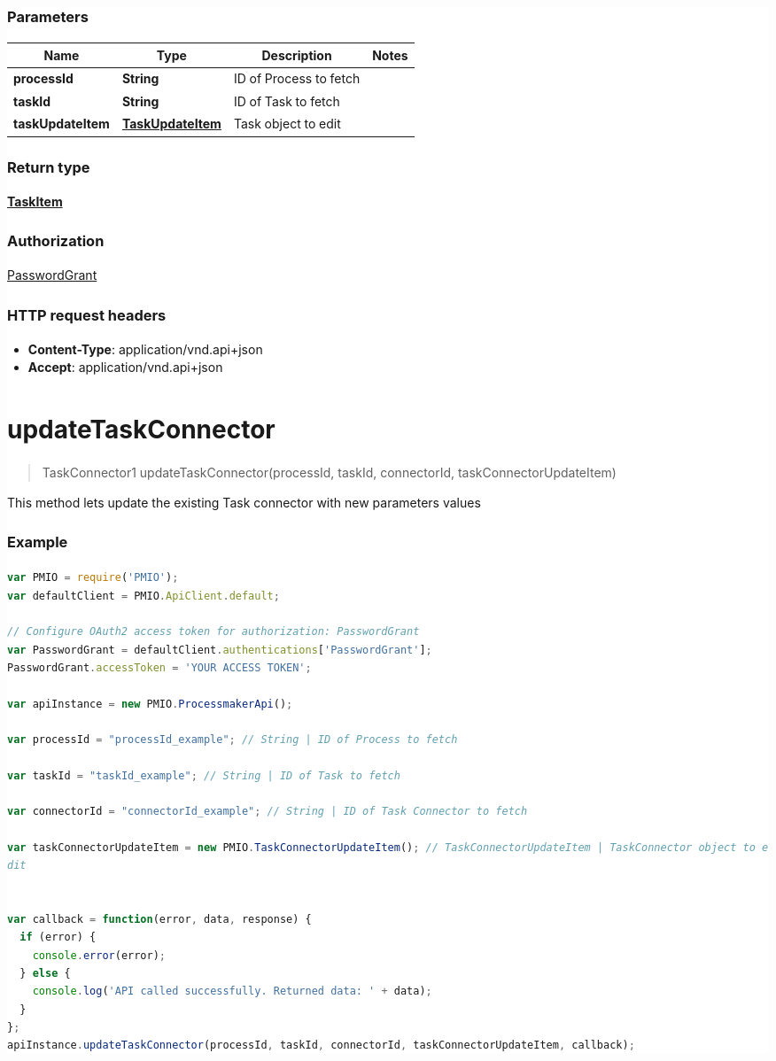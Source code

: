 ### Parameters

Name | Type | Description  | Notes
------------- | ------------- | ------------- | -------------
 **processId** | **String**| ID of Process to fetch | 
 **taskId** | **String**| ID of Task to fetch | 
 **taskUpdateItem** | [**TaskUpdateItem**](TaskUpdateItem.md)| Task object to edit | 

### Return type

[**TaskItem**](TaskItem.md)

### Authorization

[PasswordGrant](../README.md#PasswordGrant)

### HTTP request headers

 - **Content-Type**: application/vnd.api+json
 - **Accept**: application/vnd.api+json

<a name="updateTaskConnector"></a>
# **updateTaskConnector**
> TaskConnector1 updateTaskConnector(processId, taskId, connectorId, taskConnectorUpdateItem)



This method lets update the existing Task connector with new parameters values

### Example
```javascript
var PMIO = require('PMIO');
var defaultClient = PMIO.ApiClient.default;

// Configure OAuth2 access token for authorization: PasswordGrant
var PasswordGrant = defaultClient.authentications['PasswordGrant'];
PasswordGrant.accessToken = 'YOUR ACCESS TOKEN';

var apiInstance = new PMIO.ProcessmakerApi();

var processId = "processId_example"; // String | ID of Process to fetch

var taskId = "taskId_example"; // String | ID of Task to fetch

var connectorId = "connectorId_example"; // String | ID of Task Connector to fetch

var taskConnectorUpdateItem = new PMIO.TaskConnectorUpdateItem(); // TaskConnectorUpdateItem | TaskConnector object to edit


var callback = function(error, data, response) {
  if (error) {
    console.error(error);
  } else {
    console.log('API called successfully. Returned data: ' + data);
  }
};
apiInstance.updateTaskConnector(processId, taskId, connectorId, taskConnectorUpdateItem, callback);
```
